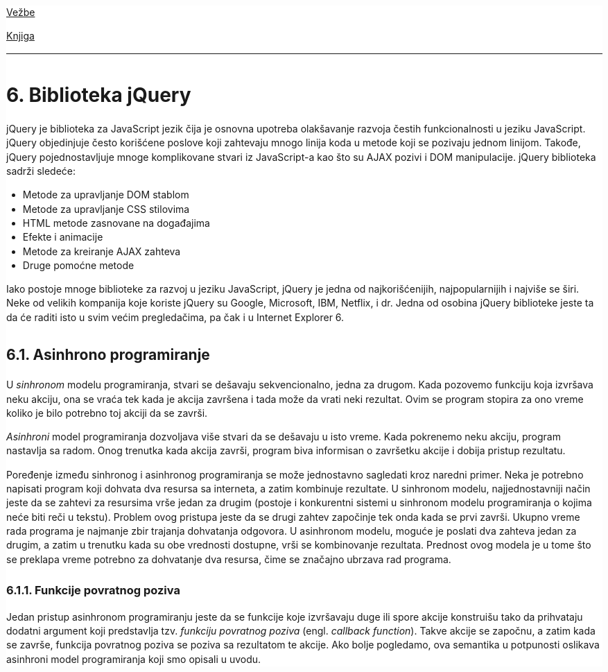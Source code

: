 [Vežbe](../../../README.md)

[Knjiga](../../README.md)

-----

# 6. Biblioteka jQuery

jQuery je biblioteka za JavaScript jezik čija je osnovna upotreba olakšavanje razvoja čestih funkcionalnosti u jeziku JavaScript. jQuery objedinjuje često korišćene poslove koji zahtevaju mnogo linija koda u metode koji se pozivaju jednom linijom. Takođe, jQuery pojednostavljuje mnoge komplikovane stvari iz JavaScript-a kao što su AJAX pozivi i DOM manipulacije. jQuery biblioteka sadrži sledeće:

-  Metode za upravljanje DOM stablom
-  Metode za upravljanje CSS stilovima
-  HTML metode zasnovane na događajima
-  Efekte i animacije
-  Metode za kreiranje AJAX zahteva
-  Druge pomoćne metode

Iako postoje mnoge biblioteke za razvoj u jeziku JavaScript, jQuery je jedna od najkorišćenijih, najpopularnijih i najviše se širi. Neke od velikih kompanija koje koriste jQuery su Google, Microsoft, IBM, Netflix, i dr. Jedna od osobina jQuery biblioteke jeste ta da će raditi isto u svim većim pregledačima, pa čak i u Internet Explorer 6.

## 6.1. Asinhrono programiranje 

U *sinhronom* modelu programiranja, stvari se dešavaju sekvencionalno, jedna za drugom. Kada pozovemo funkciju koja izvršava neku akciju, ona se vraća tek kada je akcija završena i tada može da vrati neki rezultat. Ovim se program stopira za ono vreme koliko je bilo potrebno toj akciji da se završi.

*Asinhroni* model programiranja dozvoljava više stvari da se dešavaju u isto vreme. Kada pokrenemo neku akciju, program nastavlja sa radom. Onog trenutka kada akcija završi, program biva informisan o završetku akcije i dobija pristup rezultatu.

Poređenje između sinhronog i asinhronog programiranja se može jednostavno sagledati kroz naredni primer. Neka je potrebno napisati program koji dohvata dva resursa sa interneta, a zatim kombinuje rezultate. U sinhronom modelu, najjednostavniji način jeste da se zahtevi za resursima vrše jedan za drugim (postoje i konkurentni sistemi u sinhronom modelu programiranja o kojima neće biti reči u tekstu). Problem ovog pristupa jeste da se drugi zahtev započinje tek onda kada se prvi završi. Ukupno vreme rada programa je najmanje zbir trajanja dohvatanja odgovora. U asinhronom modelu, moguće je poslati dva zahteva jedan za drugim, a zatim u trenutku kada su obe vrednosti dostupne, vrši se kombinovanje rezultata. Prednost ovog modela je u tome što se preklapa vreme potrebno za dohvatanje dva resursa, čime se značajno ubrzava rad programa.

### 6.1.1. Funkcije povratnog poziva

Jedan pristup asinhronom programiranju jeste da se funkcije koje izvršavaju duge ili spore akcije konstruišu tako da prihvataju dodatni argument koji predstavlja tzv. *funkciju povratnog poziva* (engl. *callback function*). Takve akcije se započnu, a zatim kada se završe, funkcija povratnog poziva se poziva sa rezultatom te akcije. Ako bolje pogledamo, ova semantika u potpunosti oslikava asinhroni model programiranja koji smo opisali u uvodu.
